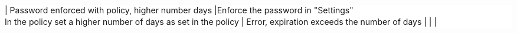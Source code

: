 | Password enforced with policy, higher number days  |Enforce the password in "Settings"<br>In the policy set a higher number of days as set in the policy | Error, expiration exceeds the number of days  |  |  |